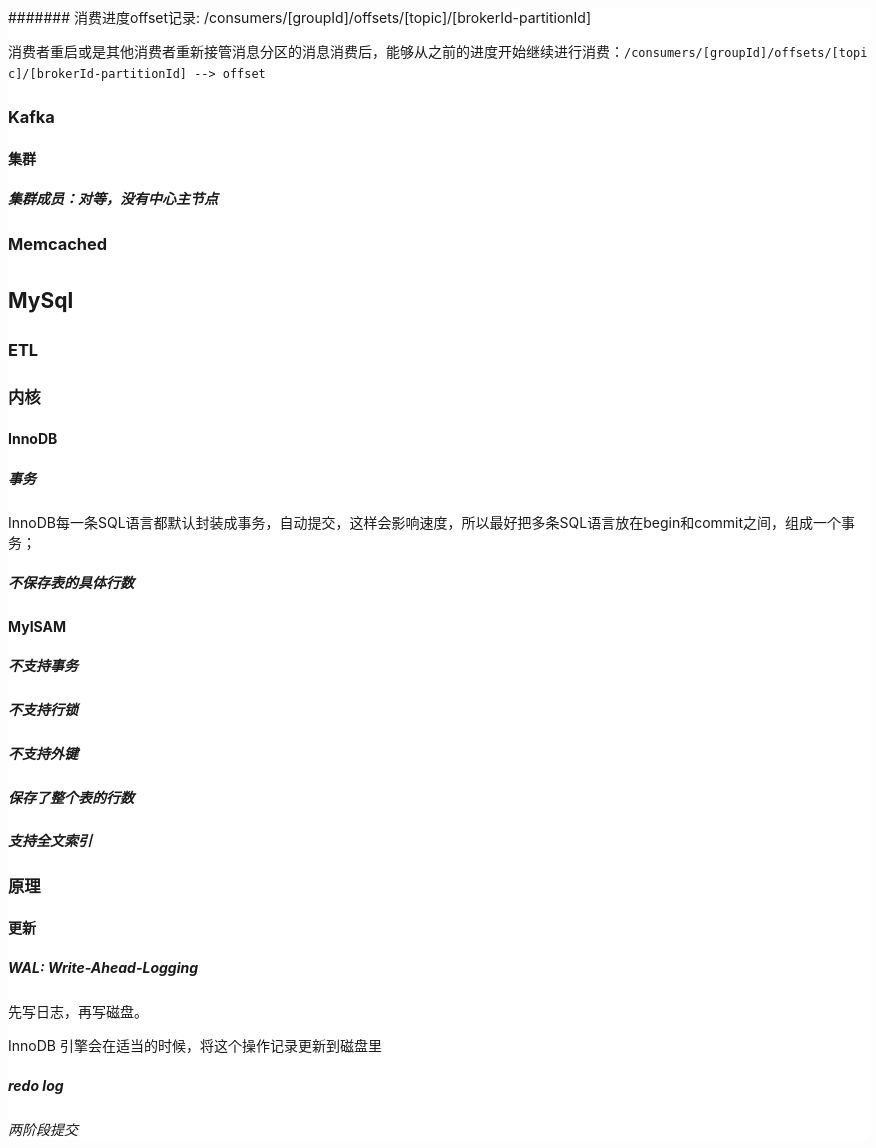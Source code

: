 ####### 消费进度offset记录: /consumers/[groupId]/offsets/[topic]/[brokerId-partitionId]

消费者重启或是其他消费者重新接管消息分区的消息消费后，能够从之前的进度开始继续进行消费：`/consumers/[groupId]/offsets/[topic]/[brokerId-partitionId] --> offset`

### Kafka

#### 集群

##### 集群成员：对等，没有中心主节点

### Memcached

## MySql

### ETL

### 内核

#### InnoDB

##### 事务

InnoDB每一条SQL语言都默认封装成事务，自动提交，这样会影响速度，所以最好把多条SQL语言放在begin和commit之间，组成一个事务；



##### 不保存表的具体行数

#### MyISAM

##### 不支持事务

##### 不支持行锁

##### 不支持外键

##### 保存了整个表的行数

##### 支持全文索引

### 原理

#### 更新

##### WAL: Write-Ahead-Logging

先写日志，再写磁盘。

InnoDB 引擎会在适当的时候，将这个操作记录更新到磁盘里

##### redo log

###### 两阶段提交
